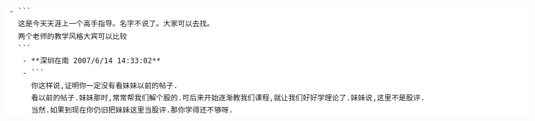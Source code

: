   ```
   - ```
     这是今天天涯上一个高手指导。名字不说了。大家可以去找。
     两个老师的教学风格大宾可以比较
     ```
      - **深圳在南 2007/6/14 14:33:02**
      - ```
        你这样说,证明你一定没有看妹妹以前的帖子.
        看以前的帖子.妹妹那时,常常帮我们解个股的.可后来开始逐渐教我们课程,就让我们好好学理论了.妹妹说,这里不是股评.
        当然.如果到现在你仍旧把妹妹这里当股评.那你学得还不够呀.
